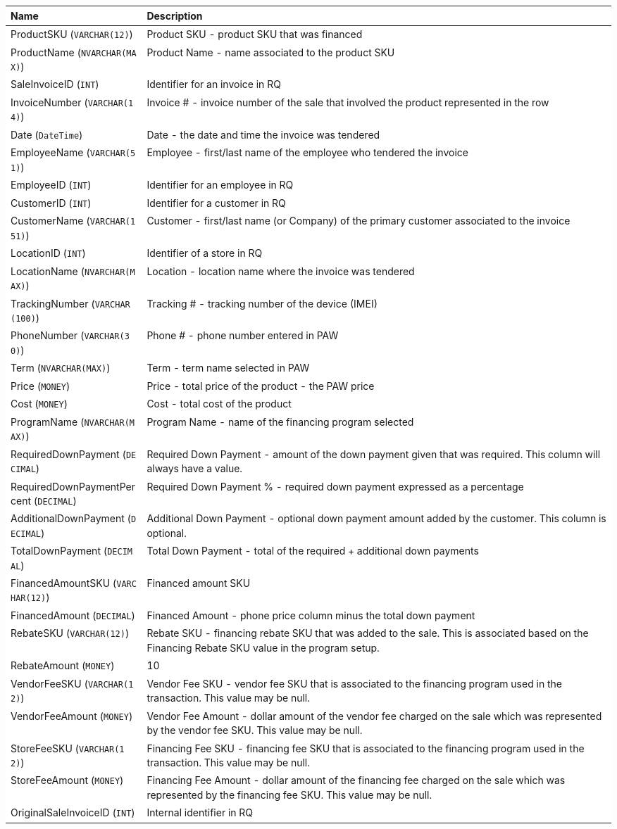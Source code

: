 | Name | Description |
|:-----|:------------|
| ProductSKU (`VARCHAR(12)`) | Product SKU - product SKU that was financed | 
| ProductName (`NVARCHAR(MAX)`) | Product Name - name associated to the product SKU | 
| SaleInvoiceID (`INT`) | Identifier for an invoice in RQ | 
| InvoiceNumber (`VARCHAR(14)`) | Invoice # - invoice number of the sale that involved the product represented in the row | 
| Date (`DateTime`) | Date - the date and time the invoice was tendered | 
| EmployeeName (`VARCHAR(51)`) | Employee - first/last name of the employee who tendered the invoice | 
| EmployeeID (`INT`) | Identifier for an employee in RQ | 
| CustomerID (`INT`) | Identifier for a customer in RQ | 
| CustomerName (`VARCHAR(151)`) | Customer - first/last name (or Company) of the primary customer associated to the invoice | 
| LocationID (`INT`) | Identifier of a store in RQ | 
| LocationName (`NVARCHAR(MAX)`) | Location - location name where the invoice was tendered | 
| TrackingNumber (`VARCHAR(100)`) | Tracking # - tracking number of the device (IMEI) | 
| PhoneNumber (`VARCHAR(30)`) | Phone # - phone number entered in PAW | 
| Term (`NVARCHAR(MAX)`) | Term - term name selected in PAW | 
| Price (`MONEY`) | Price - total price of the product - the PAW price | 
| Cost (`MONEY`) | Cost - total cost of the product | 
| ProgramName (`NVARCHAR(MAX)`) | Program Name - name of the financing program selected | 
| RequiredDownPayment (`DECIMAL`) | Required Down Payment - amount of the down payment given that was required. This column will always have a value. | 
| RequiredDownPaymentPercent (`DECIMAL`) | Required Down Payment % - required down payment expressed as a percentage | 
| AdditionalDownPayment (`DECIMAL`) | Additional Down Payment - optional down payment amount added by the customer. This column is optional. | 
| TotalDownPayment (`DECIMAL`) | Total Down Payment - total of the required + additional down payments | 
| FinancedAmountSKU (`VARCHAR(12)`) | Financed amount SKU | 
| FinancedAmount (`DECIMAL`) | Financed Amount - phone price column minus the total down payment | 
| RebateSKU (`VARCHAR(12)`) | Rebate SKU - financing rebate SKU that was added to the sale. This is associated based on the Financing Rebate SKU value in the program setup. | 
| RebateAmount (`MONEY`) | 10 | 
| VendorFeeSKU (`VARCHAR(12)`) | Vendor Fee SKU - vendor fee SKU that is associated to the financing program used in the transaction. This value may be null. | 
| VendorFeeAmount (`MONEY`) | Vendor Fee Amount - dollar amount of the vendor fee charged on the sale which was represented by the vendor fee SKU. This value may be null. | 
| StoreFeeSKU (`VARCHAR(12)`) | Financing Fee SKU - financing fee SKU that is associated to the financing program used in the transaction. This value may be null. | 
| StoreFeeAmount (`MONEY`) | Financing Fee Amount - dollar amount of the financing fee charged on the sale which was represented by the financing fee SKU. This value may be null. | 
| OriginalSaleInvoiceID (`INT`) | Internal identifier in RQ | 
